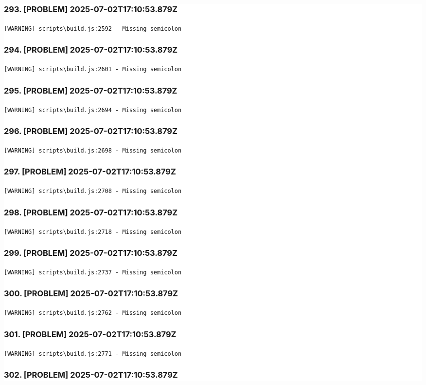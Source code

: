 ### 293. [PROBLEM] 2025-07-02T17:10:53.879Z

```
[WARNING] scripts\build.js:2592 - Missing semicolon
```

### 294. [PROBLEM] 2025-07-02T17:10:53.879Z

```
[WARNING] scripts\build.js:2601 - Missing semicolon
```

### 295. [PROBLEM] 2025-07-02T17:10:53.879Z

```
[WARNING] scripts\build.js:2694 - Missing semicolon
```

### 296. [PROBLEM] 2025-07-02T17:10:53.879Z

```
[WARNING] scripts\build.js:2698 - Missing semicolon
```

### 297. [PROBLEM] 2025-07-02T17:10:53.879Z

```
[WARNING] scripts\build.js:2708 - Missing semicolon
```

### 298. [PROBLEM] 2025-07-02T17:10:53.879Z

```
[WARNING] scripts\build.js:2718 - Missing semicolon
```

### 299. [PROBLEM] 2025-07-02T17:10:53.879Z

```
[WARNING] scripts\build.js:2737 - Missing semicolon
```

### 300. [PROBLEM] 2025-07-02T17:10:53.879Z

```
[WARNING] scripts\build.js:2762 - Missing semicolon
```

### 301. [PROBLEM] 2025-07-02T17:10:53.879Z

```
[WARNING] scripts\build.js:2771 - Missing semicolon
```

### 302. [PROBLEM] 2025-07-02T17:10:53.879Z
